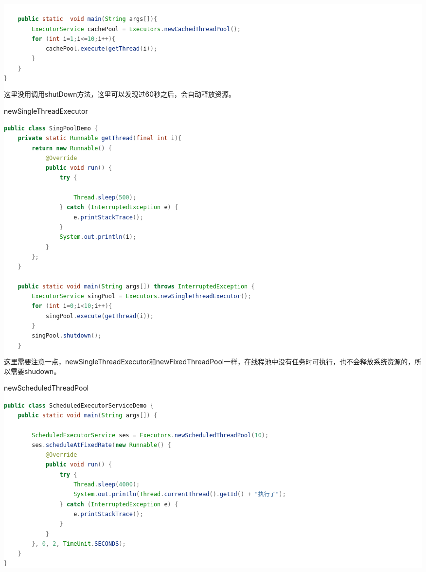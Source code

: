 ```java

    public static  void main(String args[]){
        ExecutorService cachePool = Executors.newCachedThreadPool();
        for (int i=1;i<=10;i++){
            cachePool.execute(getThread(i));
        }
    }
}
```

这里没用调用shutDown方法，这里可以发现过60秒之后，会自动释放资源。

newSingleThreadExecutor

```java
public class SingPoolDemo {
    private static Runnable getThread(final int i){
        return new Runnable() {
            @Override
            public void run() {
                try {

                    Thread.sleep(500);
                } catch (InterruptedException e) {
                    e.printStackTrace();
                }
                System.out.println(i);
            }
        };
    }

    public static void main(String args[]) throws InterruptedException {
        ExecutorService singPool = Executors.newSingleThreadExecutor();
        for (int i=0;i<10;i++){
            singPool.execute(getThread(i));
        }
        singPool.shutdown();
    }
```

这里需要注意一点，newSingleThreadExecutor和newFixedThreadPool一样，在线程池中没有任务时可执行，也不会释放系统资源的，所以需要shudown。

newScheduledThreadPool

```java
public class ScheduledExecutorServiceDemo {
    public static void main(String args[]) {

        ScheduledExecutorService ses = Executors.newScheduledThreadPool(10);
        ses.scheduleAtFixedRate(new Runnable() {
            @Override
            public void run() {
                try {
                    Thread.sleep(4000);
                    System.out.println(Thread.currentThread().getId() + "执行了");
                } catch (InterruptedException e) {
                    e.printStackTrace();
                }
            }
        }, 0, 2, TimeUnit.SECONDS);
    }
}
```
